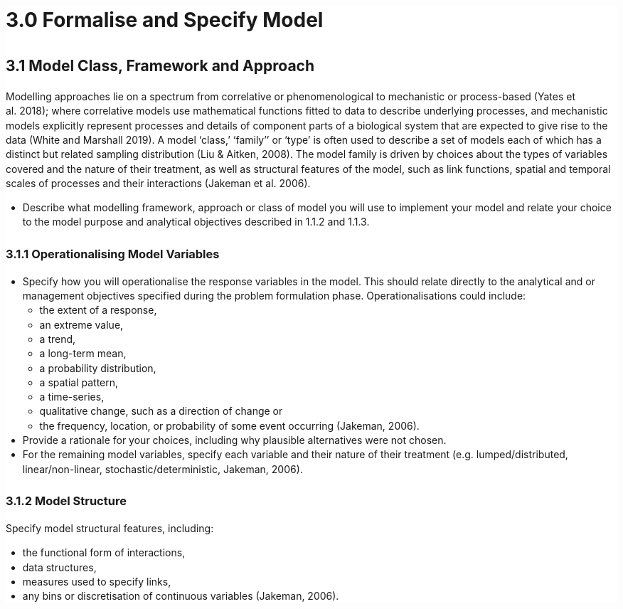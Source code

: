 # 3.0 Formalise and Specify Model

## 3.1 Model Class, Framework and Approach

Modelling approaches lie on a spectrum from correlative or
phenomenological to mechanistic or process-based (Yates et al. 2018);
where correlative models use mathematical functions fitted to data to
describe underlying processes, and mechanistic models explicitly
represent processes and details of component parts of a biological
system that are expected to give rise to the data (White and Marshall
2019). A model ‘class,’ ‘family’’ or ‘type’ is often used to describe a
set of models each of which has a distinct but related sampling
distribution (Liu & Aitken, 2008). The model family is driven by choices
about the types of variables covered and the nature of their treatment,
as well as structural features of the model, such as link functions,
spatial and temporal scales of processes and their interactions (Jakeman
et al. 2006).

  - Describe what modelling framework, approach or class of model you
    will use to implement your model and relate your choice to the model
    purpose and analytical objectives described in 1.1.2 and 1.1.3.

### 3.1.1 Operationalising Model Variables

  - Specify how you will operationalise the response variables in the
    model. This should relate directly to the analytical and or
    management objectives specified during the problem formulation
    phase. Operationalisations could include:
      - the extent of a response,
      - an extreme value,
      - a trend,
      - a long-term mean,
      - a probability distribution,
      - a spatial pattern,
      - a time-series,
      - qualitative change, such as a direction of change or
      - the frequency, location, or probability of some event occurring
        (Jakeman, 2006).
  - Provide a rationale for your choices, including why plausible
    alternatives were not chosen.
  - For the remaining model variables, specify each variable and their
    nature of their treatment (e.g. lumped/distributed,
    linear/non-linear, stochastic/deterministic, Jakeman, 2006).

### 3.1.2 Model Structure

Specify model structural features, including:

  - the functional form of interactions,
  - data structures,
  - measures used to specify links,
  - any bins or discretisation of continuous variables (Jakeman, 2006).
